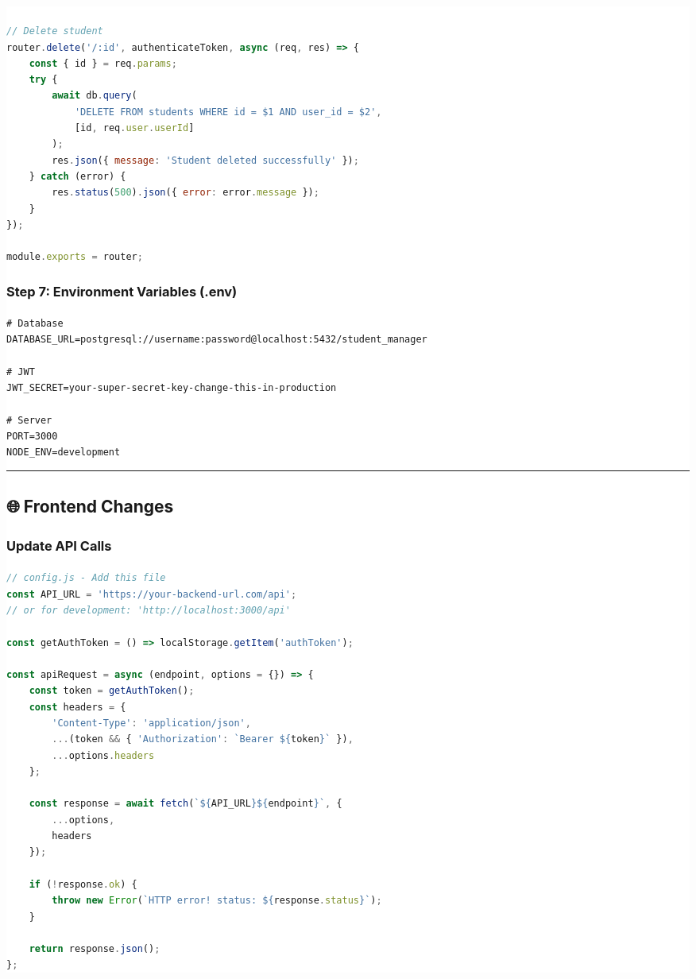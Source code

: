 ```javascript

// Delete student
router.delete('/:id', authenticateToken, async (req, res) => {
    const { id } = req.params;
    try {
        await db.query(
            'DELETE FROM students WHERE id = $1 AND user_id = $2',
            [id, req.user.userId]
        );
        res.json({ message: 'Student deleted successfully' });
    } catch (error) {
        res.status(500).json({ error: error.message });
    }
});

module.exports = router;
```

### Step 7: Environment Variables (.env)

```env
# Database
DATABASE_URL=postgresql://username:password@localhost:5432/student_manager

# JWT
JWT_SECRET=your-super-secret-key-change-this-in-production

# Server
PORT=3000
NODE_ENV=development
```

---

## 🌐 Frontend Changes

### Update API Calls

```javascript
// config.js - Add this file
const API_URL = 'https://your-backend-url.com/api';
// or for development: 'http://localhost:3000/api'

const getAuthToken = () => localStorage.getItem('authToken');

const apiRequest = async (endpoint, options = {}) => {
    const token = getAuthToken();
    const headers = {
        'Content-Type': 'application/json',
        ...(token && { 'Authorization': `Bearer ${token}` }),
        ...options.headers
    };

    const response = await fetch(`${API_URL}${endpoint}`, {
        ...options,
        headers
    });

    if (!response.ok) {
        throw new Error(`HTTP error! status: ${response.status}`);
    }

    return response.json();
};
```